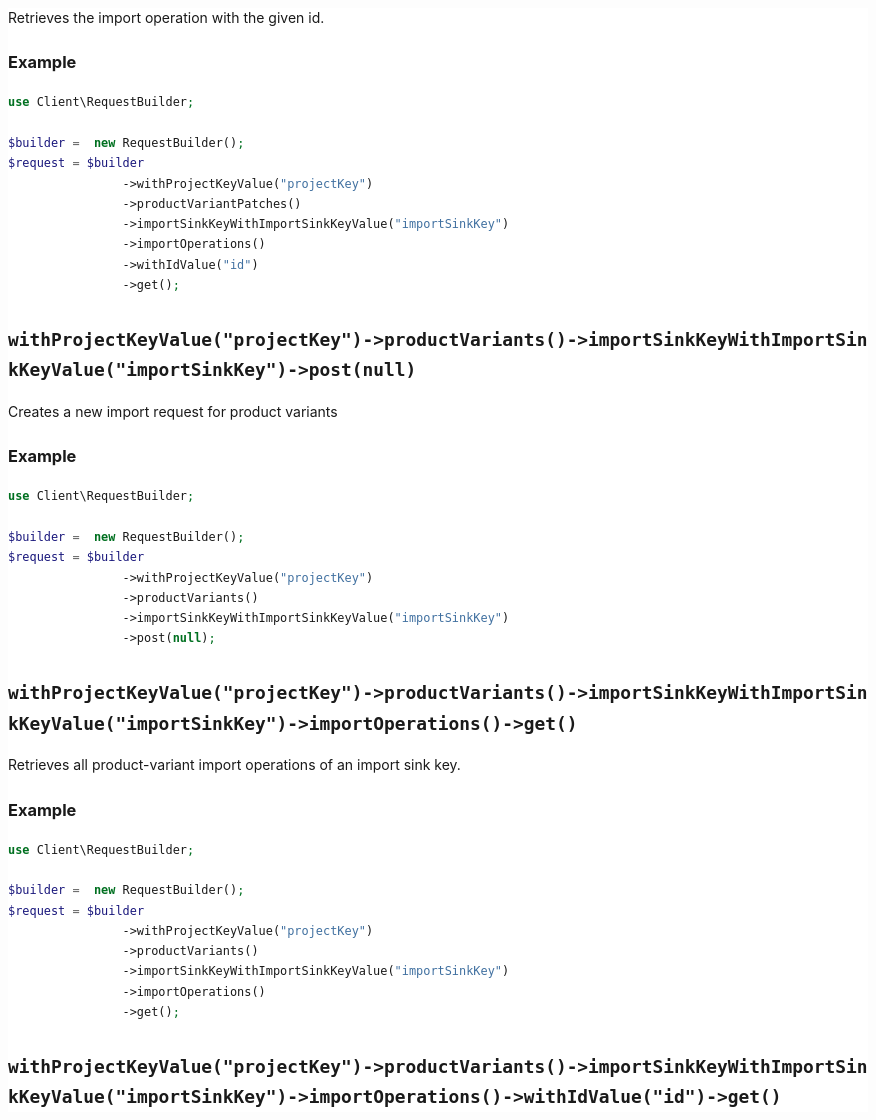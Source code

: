 Retrieves the import operation with the given id.


### Example
```php
use Client\RequestBuilder;

$builder =  new RequestBuilder();
$request = $builder
                ->withProjectKeyValue("projectKey")
                ->productVariantPatches()
                ->importSinkKeyWithImportSinkKeyValue("importSinkKey")
                ->importOperations()
                ->withIdValue("id")
                ->get();
```
## `withProjectKeyValue("projectKey")->productVariants()->importSinkKeyWithImportSinkKeyValue("importSinkKey")->post(null)`

Creates a new import request for product variants

### Example
```php
use Client\RequestBuilder;

$builder =  new RequestBuilder();
$request = $builder
                ->withProjectKeyValue("projectKey")
                ->productVariants()
                ->importSinkKeyWithImportSinkKeyValue("importSinkKey")
                ->post(null);
```
## `withProjectKeyValue("projectKey")->productVariants()->importSinkKeyWithImportSinkKeyValue("importSinkKey")->importOperations()->get()`

Retrieves all product-variant import operations of an import sink key.

### Example
```php
use Client\RequestBuilder;

$builder =  new RequestBuilder();
$request = $builder
                ->withProjectKeyValue("projectKey")
                ->productVariants()
                ->importSinkKeyWithImportSinkKeyValue("importSinkKey")
                ->importOperations()
                ->get();
```
## `withProjectKeyValue("projectKey")->productVariants()->importSinkKeyWithImportSinkKeyValue("importSinkKey")->importOperations()->withIdValue("id")->get()`
